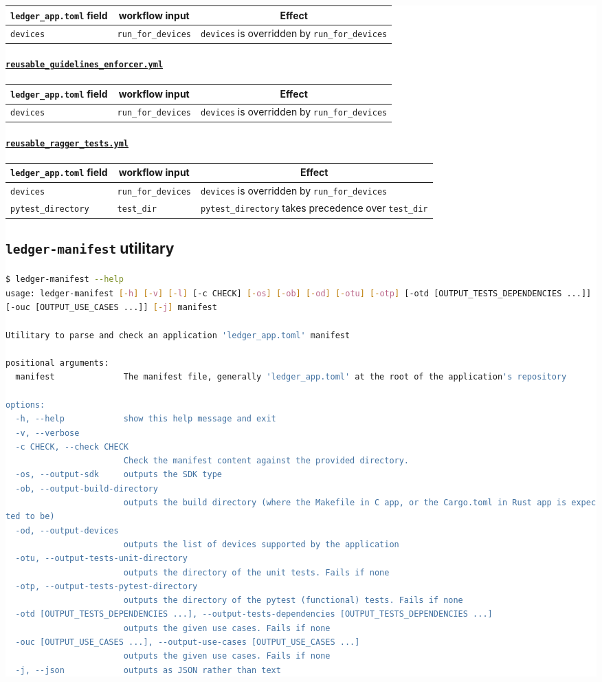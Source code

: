 | `ledger_app.toml` field | workflow input           | Effect                                                           |
|-------------------------|--------------------------|------------------------------------------------------------------|
| `devices`               | `run_for_devices`        | `devices` is overridden by `run_for_devices`                     |


#### [`reusable_guidelines_enforcer.yml`](https://github.com/LedgerHQ/ledger-app-workflows/blob/master/.github/workflows/reusable_guidelines_enforcer.yml)

| `ledger_app.toml` field | workflow input           | Effect                                                           |
|-------------------------|--------------------------|------------------------------------------------------------------|
| `devices`               | `run_for_devices`        | `devices` is overridden by `run_for_devices`                     |


#### [`reusable_ragger_tests.yml`](https://github.com/LedgerHQ/ledger-app-workflows/blob/master/.github/workflows/reusable_ragger_tests.yml)

| `ledger_app.toml` field | workflow input           | Effect                                                           |
|-------------------------|--------------------------|------------------------------------------------------------------|
| `devices`               | `run_for_devices`        | `devices` is overridden by `run_for_devices`                     |
| `pytest_directory`      | `test_dir`               | `pytest_directory` takes precedence over `test_dir`              |

## `ledger-manifest` utilitary

```sh
$ ledger-manifest --help
usage: ledger-manifest [-h] [-v] [-l] [-c CHECK] [-os] [-ob] [-od] [-otu] [-otp] [-otd [OUTPUT_TESTS_DEPENDENCIES ...]] [-ouc [OUTPUT_USE_CASES ...]] [-j] manifest

Utilitary to parse and check an application 'ledger_app.toml' manifest

positional arguments:
  manifest              The manifest file, generally 'ledger_app.toml' at the root of the application's repository

options:
  -h, --help            show this help message and exit
  -v, --verbose
  -c CHECK, --check CHECK
                        Check the manifest content against the provided directory.
  -os, --output-sdk     outputs the SDK type
  -ob, --output-build-directory
                        outputs the build directory (where the Makefile in C app, or the Cargo.toml in Rust app is expected to be)
  -od, --output-devices
                        outputs the list of devices supported by the application
  -otu, --output-tests-unit-directory
                        outputs the directory of the unit tests. Fails if none
  -otp, --output-tests-pytest-directory
                        outputs the directory of the pytest (functional) tests. Fails if none
  -otd [OUTPUT_TESTS_DEPENDENCIES ...], --output-tests-dependencies [OUTPUT_TESTS_DEPENDENCIES ...]
                        outputs the given use cases. Fails if none
  -ouc [OUTPUT_USE_CASES ...], --output-use-cases [OUTPUT_USE_CASES ...]
                        outputs the given use cases. Fails if none
  -j, --json            outputs as JSON rather than text
```
